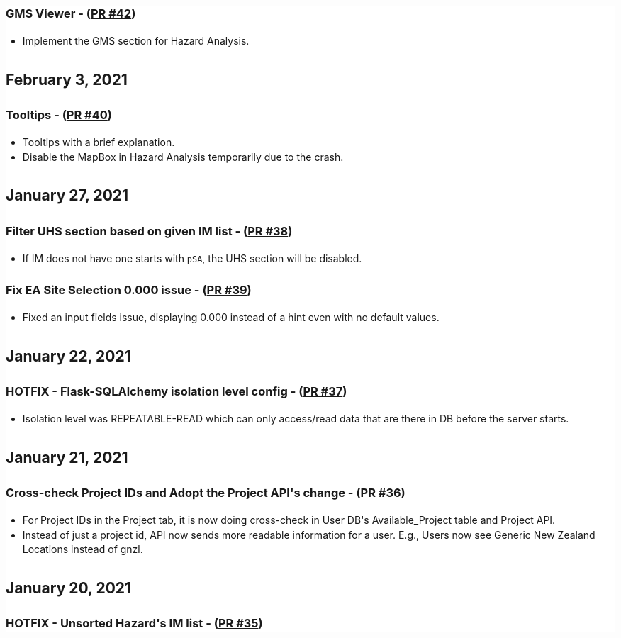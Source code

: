 ### GMS Viewer - ([PR #42](https://github.com/ucgmsim/seistech_psha_frontend/pull/42))

- Implement the GMS section for Hazard Analysis.

## February 3, 2021

### Tooltips - ([PR #40](https://github.com/ucgmsim/seistech_psha_frontend/pull/40))

- Tooltips with a brief explanation.
- Disable the MapBox in Hazard Analysis temporarily due to the crash.

## January 27, 2021

### Filter UHS section based on given IM list - ([PR #38](https://github.com/ucgmsim/seistech_psha_frontend/pull/38))

- If IM does not have one starts with `pSA`, the UHS section will be disabled.

### Fix EA Site Selection 0.000 issue - ([PR #39](https://github.com/ucgmsim/seistech_psha_frontend/pull/39))

- Fixed an input fields issue, displaying 0.000 instead of a hint even with no default values.

## January 22, 2021

### HOTFIX - Flask-SQLAlchemy isolation level config - ([PR #37](https://github.com/ucgmsim/seistech_psha_frontend/pull/37))

- Isolation level was REPEATABLE-READ which can only access/read data that are there in DB before the server starts.

## January 21, 2021

### Cross-check Project IDs and Adopt the Project API's change - ([PR #36](https://github.com/ucgmsim/seistech_psha_frontend/pull/36))

- For Project IDs in the Project tab, it is now doing cross-check in User DB's Available_Project table and Project API.
- Instead of just a project id, API now sends more readable information for a user. E.g., Users now see Generic New Zealand Locations instead of gnzl.

## January 20, 2021

### HOTFIX - Unsorted Hazard's IM list - ([PR #35](https://github.com/ucgmsim/seistech_psha_frontend/pull/35))
